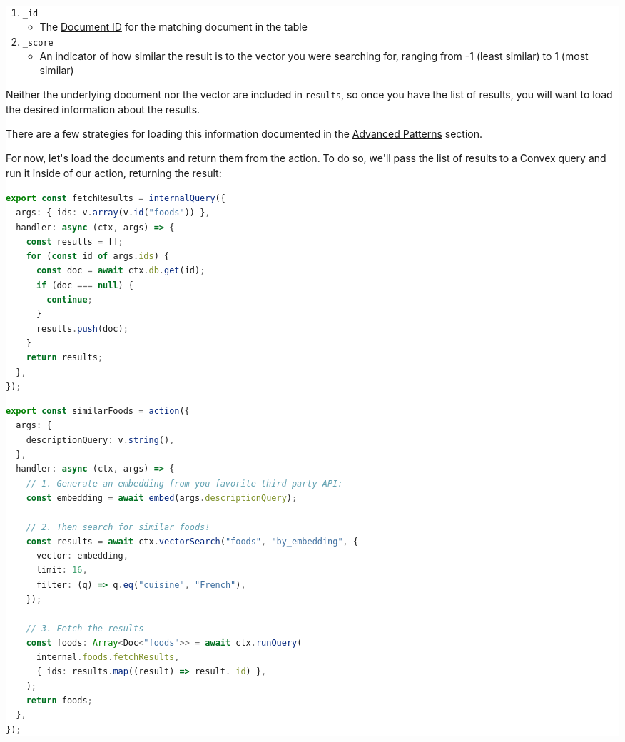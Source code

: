 1.  `_id`
    *   The [Document ID](https://docs.convex.dev/database/document-ids) for the matching document in the table
2.  `_score`
    *   An indicator of how similar the result is to the vector you were searching for, ranging from -1 (least similar) to 1 (most similar)

Neither the underlying document nor the vector are included in `results`, so once you have the list of results, you will want to load the desired information about the results.

There are a few strategies for loading this information documented in the [Advanced Patterns](https://docs.convex.dev/search/vector-search#advanced-patterns) section.

For now, let's load the documents and return them from the action. To do so, we'll pass the list of results to a Convex query and run it inside of our action, returning the result:

```typescript
export const fetchResults = internalQuery({
  args: { ids: v.array(v.id("foods")) },
  handler: async (ctx, args) => {
    const results = [];
    for (const id of args.ids) {
      const doc = await ctx.db.get(id);
      if (doc === null) {
        continue;
      }
      results.push(doc);
    }
    return results;
  },
});
```

```typescript
export const similarFoods = action({
  args: {
    descriptionQuery: v.string(),
  },
  handler: async (ctx, args) => {
    // 1. Generate an embedding from you favorite third party API:
    const embedding = await embed(args.descriptionQuery);

    // 2. Then search for similar foods!
    const results = await ctx.vectorSearch("foods", "by_embedding", {
      vector: embedding,
      limit: 16,
      filter: (q) => q.eq("cuisine", "French"),
    });

    // 3. Fetch the results
    const foods: Array<Doc<"foods">> = await ctx.runQuery(
      internal.foods.fetchResults,
      { ids: results.map((result) => result._id) },
    );
    return foods;
  },
});
```
